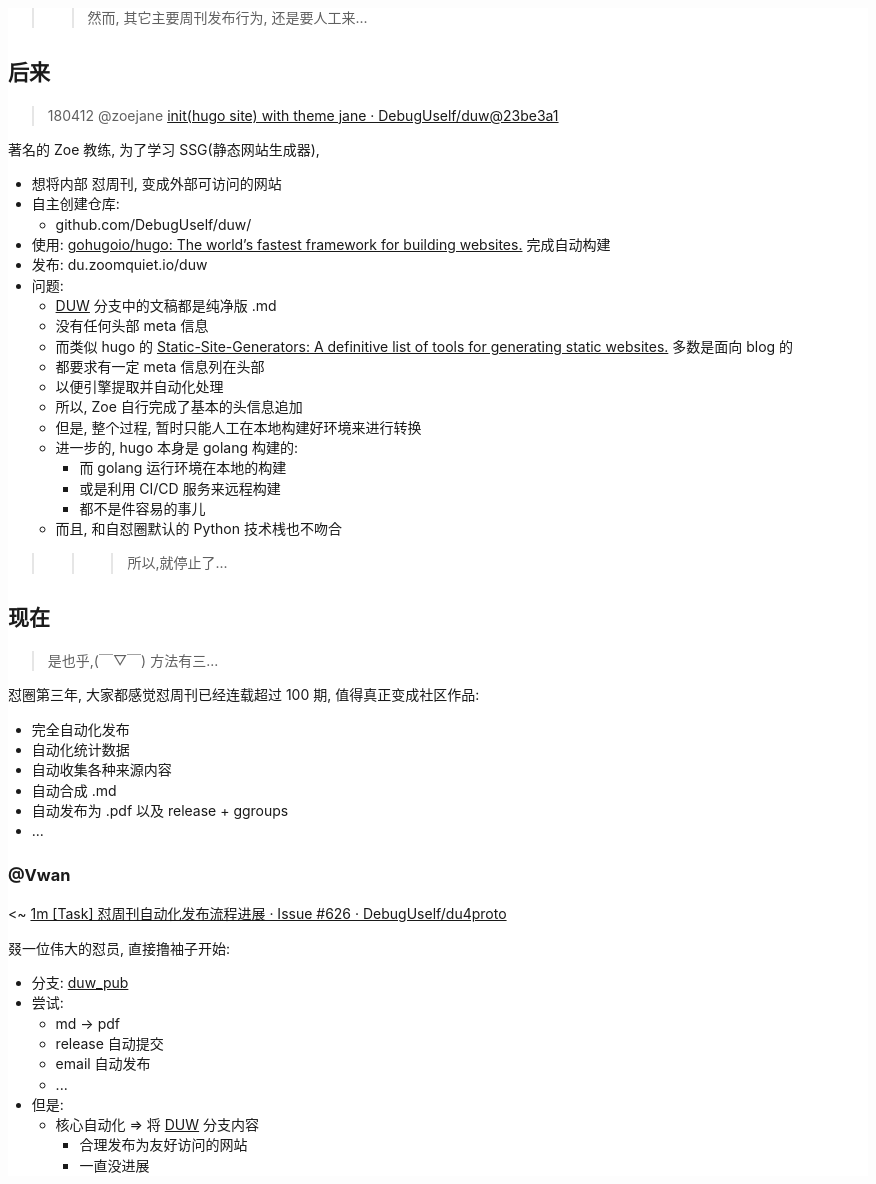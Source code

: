 >> 然而, 其它主要周刊发布行为, 还是要人工来...

## 后来
> 180412 @zoejane [init(hugo site) with theme jane · DebugUself/duw@23be3a1](https://github.com/DebugUself/duw/commit/23be3a1b8fc76fe59946d9b1972e5d55b29334c2)


著名的 Zoe 教练, 为了学习 SSG(静态网站生成器),

- 想将内部 怼周刊, 变成外部可访问的网站
- 自主创建仓库:
    + github.com/DebugUself/duw/
- 使用: [gohugoio/hugo: The world’s fastest framework for building websites.](https://github.com/gohugoio/hugo) 完成自动构建
- 发布: du.zoomquiet.io/duw
- 问题:
    + [DUW](https://github.com/DebugUself/du4proto/tree/DUW) 分支中的文稿都是纯净版 .md
    + 没有任何头部 meta 信息
    + 而类似 hugo 的 [Static-Site-Generators: A definitive list of tools for generating static websites.](https://github.com/pinceladasdaweb/Static-Site-Generators) 多数是面向 blog 的
    + 都要求有一定 meta 信息列在头部
    + 以便引擎提取并自动化处理
    + 所以, Zoe 自行完成了基本的头信息追加
    + 但是, 整个过程, 暂时只能人工在本地构建好环境来进行转换
    + 进一步的, hugo 本身是 golang 构建的:
        * 而 golang 运行环境在本地的构建
        * 或是利用 CI/CD 服务来远程构建
        * 都不是件容易的事儿
    + 而且, 和自怼圈默认的 Python 技术桟也不吻合

>>> 所以,就停止了...


## 现在
> 是也乎,(￣▽￣) 方法有三...

怼圈第三年, 大家都感觉怼周刊已经连载超过 100 期, 值得真正变成社区作品:

- 完全自动化发布
- 自动化统计数据
- 自动收集各种来源内容
- 自动合成 .md
- 自动发布为 .pdf 以及 release + ggroups
- ...

### @Vwan
<~ [1m [Task] 怼周刊自动化发布流程进展 · Issue #626 · DebugUself/du4proto](https://github.com/DebugUself/du4proto/issues/626)

叕一位伟大的怼员, 直接撸袖子开始:

- 分支: [duw_pub](https://github.com/DebugUself/du4proto/tree/duw_pub)
- 尝试:
    + md -> pdf 
    + release 自动提交
    + email 自动发布
    + ...
- 但是:
    + 核心自动化 => 将 [DUW](https://github.com/DebugUself/du4proto/tree/duw_pub) 分支内容
        * 合理发布为友好访问的网站
        * 一直没进展
